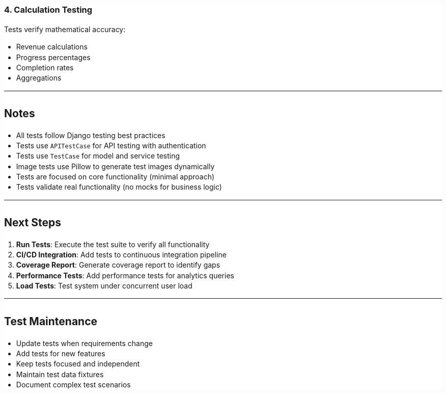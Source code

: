 ### 4. Calculation Testing
Tests verify mathematical accuracy:
- Revenue calculations
- Progress percentages
- Completion rates
- Aggregations

---

## Notes

- All tests follow Django testing best practices
- Tests use `APITestCase` for API testing with authentication
- Tests use `TestCase` for model and service testing
- Image tests use Pillow to generate test images dynamically
- Tests are focused on core functionality (minimal approach)
- Tests validate real functionality (no mocks for business logic)

---

## Next Steps

1. **Run Tests**: Execute the test suite to verify all functionality
2. **CI/CD Integration**: Add tests to continuous integration pipeline
3. **Coverage Report**: Generate coverage report to identify gaps
4. **Performance Tests**: Add performance tests for analytics queries
5. **Load Tests**: Test system under concurrent user load

---

## Test Maintenance

- Update tests when requirements change
- Add tests for new features
- Keep tests focused and independent
- Maintain test data fixtures
- Document complex test scenarios
